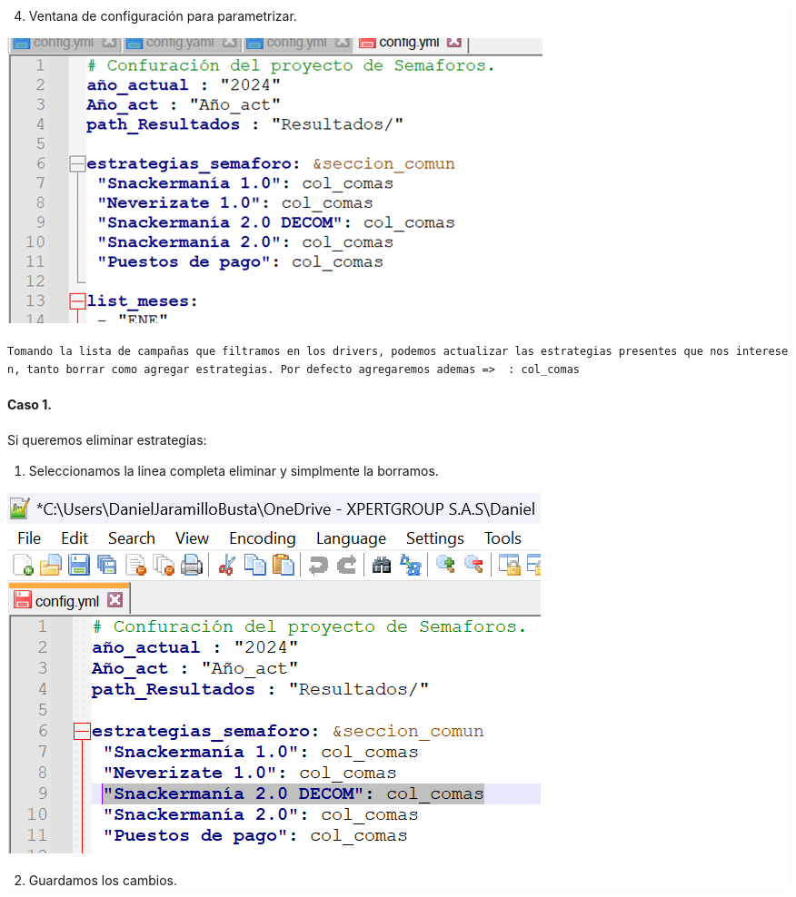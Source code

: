 4. Ventana de configuración para parametrizar. 

![config_estrategias++](Img_Readme/config_estrategias.png?raw=true)

    Tomando la lista de campañas que filtramos en los drivers, podemos actualizar las estrategias presentes que nos interesen, tanto borrar como agregar estrategias. Por defecto agregaremos ademas =>  : col_comas

#### Caso 1. 
  Si queremos eliminar estrategias: 

  1. Seleccionamos la linea completa eliminar y simplmente la borramos. 

  ![select_estrategias1++](Img_Readme/select_estrategia1.png?raw=true)

  2. Guardamos los cambios. 
